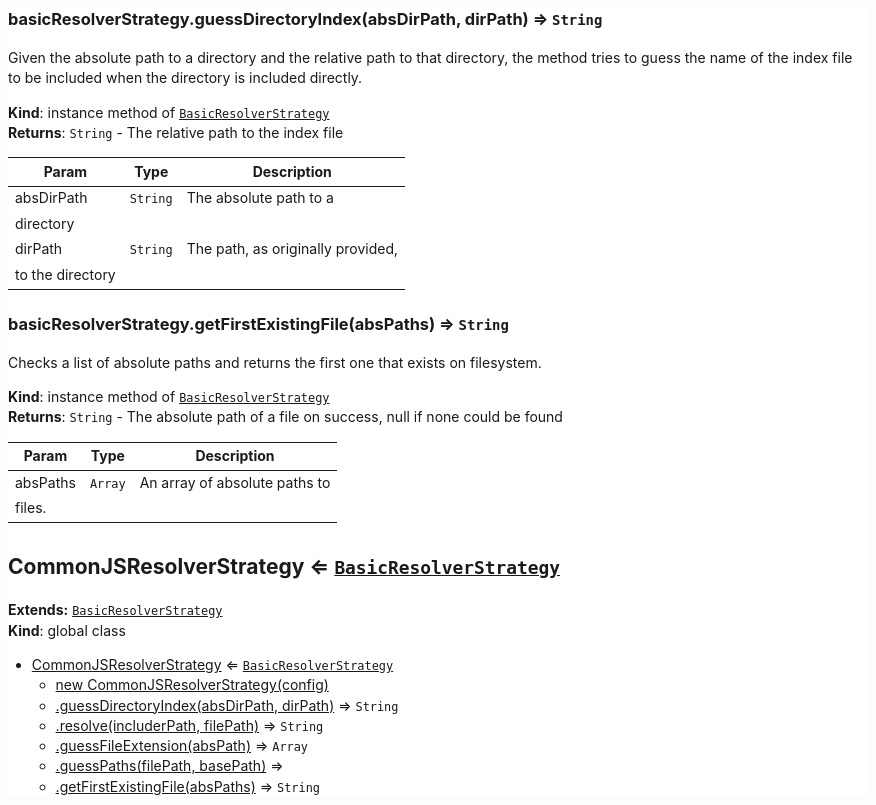 <a name="BasicResolverStrategy#guessDirectoryIndex"></a>
### basicResolverStrategy.guessDirectoryIndex(absDirPath, dirPath) ⇒ <code>String</code>
Given the absolute path to a directory
and the relative path to that directory,
the method tries to guess the name of
the index file to be included when
the directory is included directly.

**Kind**: instance method of <code>[BasicResolverStrategy](#BasicResolverStrategy)</code>  
**Returns**: <code>String</code> - The relative path to the index file  

| Param | Type | Description |
| --- | --- | --- |
| absDirPath | <code>String</code> | The absolute path to a 
		directory |
| dirPath | <code>String</code> | The path, as originally provided,
		to the directory |

<a name="BasicResolverStrategy#getFirstExistingFile"></a>
### basicResolverStrategy.getFirstExistingFile(absPaths) ⇒ <code>String</code>
Checks a list of absolute paths
and returns the first one that
exists on filesystem.

**Kind**: instance method of <code>[BasicResolverStrategy](#BasicResolverStrategy)</code>  
**Returns**: <code>String</code> - The absolute path of a file on success, null
			if none could be found  

| Param | Type | Description |
| --- | --- | --- |
| absPaths | <code>Array</code> | An array of absolute paths to
		files. |

<a name="CommonJSResolverStrategy"></a>
## CommonJSResolverStrategy ⇐ <code>[BasicResolverStrategy](#BasicResolverStrategy)</code>
**Extends:** <code>[BasicResolverStrategy](#BasicResolverStrategy)</code>  
**Kind**: global class  

* [CommonJSResolverStrategy](#CommonJSResolverStrategy) ⇐ <code>[BasicResolverStrategy](#BasicResolverStrategy)</code>
  * [new CommonJSResolverStrategy(config)](#new_CommonJSResolverStrategy_new)
  * [.guessDirectoryIndex(absDirPath, dirPath)](#CommonJSResolverStrategy#guessDirectoryIndex) ⇒ <code>String</code>
  * [.resolve(includerPath, filePath)](#BasicResolverStrategy#resolve) ⇒ <code>String</code>
  * [.guessFileExtension(absPath)](#BasicResolverStrategy#guessFileExtension) ⇒ <code>Array</code>
  * [.guessPaths(filePath, basePath)](#BasicResolverStrategy#guessPaths) ⇒
  * [.getFirstExistingFile(absPaths)](#BasicResolverStrategy#getFirstExistingFile) ⇒ <code>String</code>
